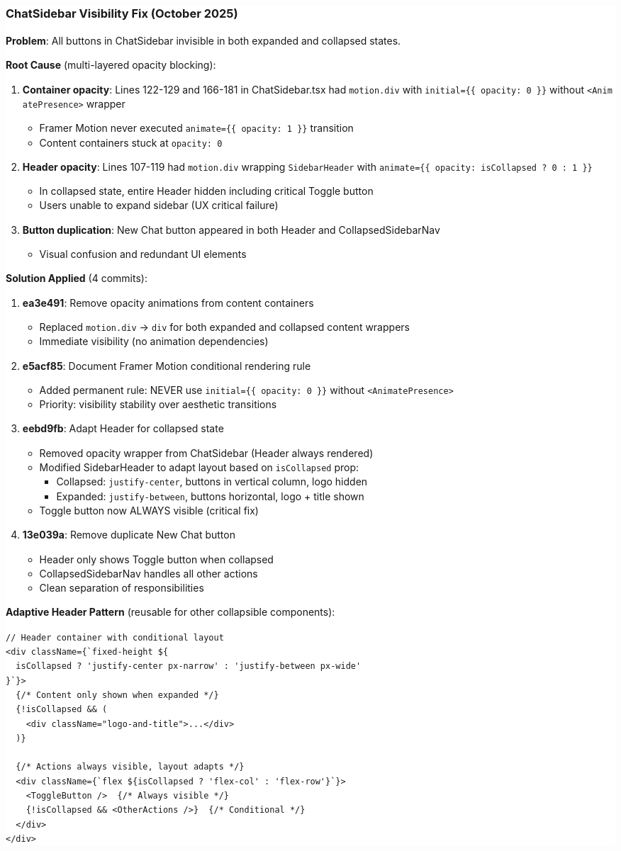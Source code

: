 
### ChatSidebar Visibility Fix (October 2025)

**Problem**: All buttons in ChatSidebar invisible in both expanded and collapsed states.

**Root Cause** (multi-layered opacity blocking):

1. **Container opacity**: Lines 122-129 and 166-181 in ChatSidebar.tsx had `motion.div` with `initial={{ opacity: 0 }}` without `<AnimatePresence>` wrapper
   - Framer Motion never executed `animate={{ opacity: 1 }}` transition
   - Content containers stuck at `opacity: 0`

2. **Header opacity**: Lines 107-119 had `motion.div` wrapping `SidebarHeader` with `animate={{ opacity: isCollapsed ? 0 : 1 }}`
   - In collapsed state, entire Header hidden including critical Toggle button
   - Users unable to expand sidebar (UX critical failure)

3. **Button duplication**: New Chat button appeared in both Header and CollapsedSidebarNav
   - Visual confusion and redundant UI elements

**Solution Applied** (4 commits):

1. **ea3e491**: Remove opacity animations from content containers
   - Replaced `motion.div` → `div` for both expanded and collapsed content wrappers
   - Immediate visibility (no animation dependencies)

2. **e5acf85**: Document Framer Motion conditional rendering rule
   - Added permanent rule: NEVER use `initial={{ opacity: 0 }}` without `<AnimatePresence>`
   - Priority: visibility stability over aesthetic transitions

3. **eebd9fb**: Adapt Header for collapsed state
   - Removed opacity wrapper from ChatSidebar (Header always rendered)
   - Modified SidebarHeader to adapt layout based on `isCollapsed` prop:
     - Collapsed: `justify-center`, buttons in vertical column, logo hidden
     - Expanded: `justify-between`, buttons horizontal, logo + title shown
   - Toggle button now ALWAYS visible (critical fix)

4. **13e039a**: Remove duplicate New Chat button
   - Header only shows Toggle button when collapsed
   - CollapsedSidebarNav handles all other actions
   - Clean separation of responsibilities

**Adaptive Header Pattern** (reusable for other collapsible components):

```tsx
// Header container with conditional layout
<div className={`fixed-height ${
  isCollapsed ? 'justify-center px-narrow' : 'justify-between px-wide'
}`}>
  {/* Content only shown when expanded */}
  {!isCollapsed && (
    <div className="logo-and-title">...</div>
  )}

  {/* Actions always visible, layout adapts */}
  <div className={`flex ${isCollapsed ? 'flex-col' : 'flex-row'}`}>
    <ToggleButton />  {/* Always visible */}
    {!isCollapsed && <OtherActions />}  {/* Conditional */}
  </div>
</div>
```

